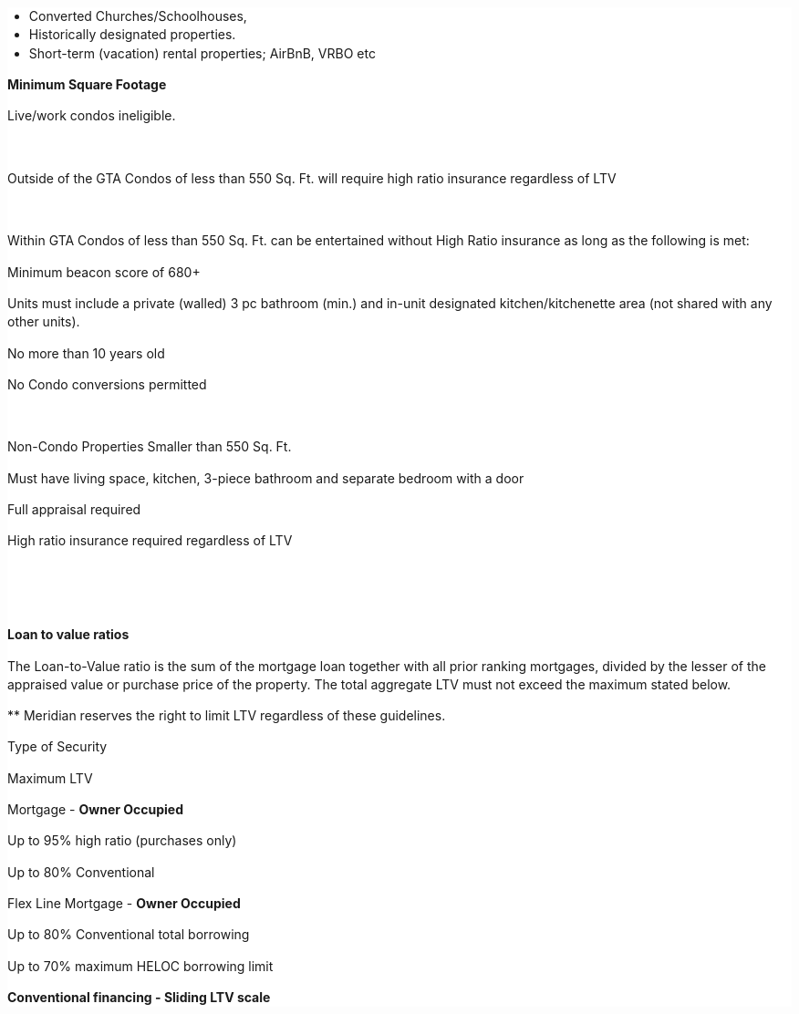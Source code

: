 - Converted Churches/Schoolhouses,
- Historically designated properties\.
- Short\-term \(vacation\) rental properties; AirBnB, VRBO etc

__Minimum Square Footage__

Live/work condos ineligible\.

 

Outside of the GTA Condos of less than 550 Sq\. Ft\. will require high ratio insurance regardless of LTV

 

Within GTA Condos of less than 550 Sq\. Ft\. can be entertained without High Ratio insurance as long as the following is met:

Minimum beacon score of 680\+

Units must include a private \(walled\) 3 pc bathroom \(min\.\) and in\-unit designated kitchen/kitchenette area \(not shared with any other units\)\. 

No more than 10 years old 

No Condo conversions permitted

 

Non\-Condo Properties Smaller than 550 Sq\. Ft\.

Must have living space, kitchen, 3\-piece bathroom and separate bedroom with a door

Full appraisal required

High ratio insurance required regardless of LTV

 

 

__Loan to value ratios__

The Loan\-to\-Value ratio is the sum of the mortgage loan together with all prior ranking mortgages, divided by the lesser of the appraised value or purchase price of the property\. The total aggregate LTV must not exceed the maximum stated below\.

\*\* Meridian reserves the right to limit LTV regardless of these guidelines\.

Type of Security

Maximum LTV

Mortgage \- __Owner Occupied__

Up to 95% high ratio \(purchases only\)

Up to 80% Conventional 

Flex Line Mortgage \- __Owner Occupied__

Up to 80% Conventional total borrowing

Up to 70% maximum HELOC borrowing limit

__Conventional financing \- Sliding LTV scale__
